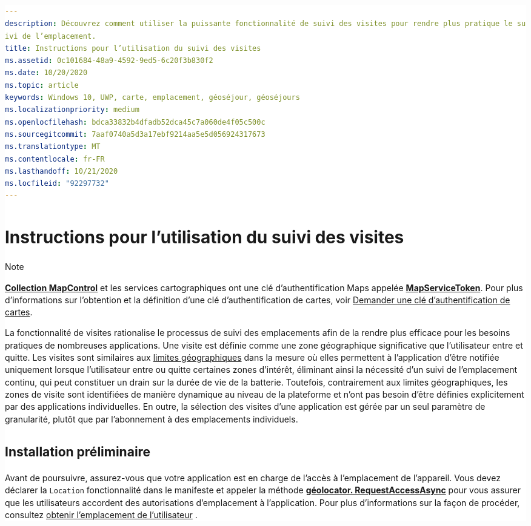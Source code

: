 ```yaml
---
description: Découvrez comment utiliser la puissante fonctionnalité de suivi des visites pour rendre plus pratique le suivi de l’emplacement.
title: Instructions pour l’utilisation du suivi des visites
ms.assetid: 0c101684-48a9-4592-9ed5-6c20f3b830f2
ms.date: 10/20/2020
ms.topic: article
keywords: Windows 10, UWP, carte, emplacement, géoséjour, géoséjours
ms.localizationpriority: medium
ms.openlocfilehash: bdca33832b4dfadb52dca45c7a060de4f05c500c
ms.sourcegitcommit: 7aaf0740a5d3a17ebf9214aa5e5d056924317673
ms.translationtype: MT
ms.contentlocale: fr-FR
ms.lasthandoff: 10/21/2020
ms.locfileid: "92297732"
---
```

# <a name="guidelines-for-using-visits-tracking"></a>Instructions pour l’utilisation du suivi des visites

> [!NOTE]
> [**Collection MapControl**](/uwp/api/Windows.UI.Xaml.Controls.Maps.MapControl) et les services cartographiques ont une clé d’authentification Maps appelée [**MapServiceToken**](/uwp/api/windows.ui.xaml.controls.maps.mapcontrol.mapservicetoken). Pour plus d’informations sur l’obtention et la définition d’une clé d’authentification de cartes, voir [Demander une clé d’authentification de cartes](authentication-key.md).

La fonctionnalité de visites rationalise le processus de suivi des emplacements afin de la rendre plus efficace pour les besoins pratiques de nombreuses applications. Une visite est définie comme une zone géographique significative que l’utilisateur entre et quitte. Les visites sont similaires aux [limites géographiques](guidelines-for-geofencing.md) dans la mesure où elles permettent à l’application d’être notifiée uniquement lorsque l’utilisateur entre ou quitte certaines zones d’intérêt, éliminant ainsi la nécessité d’un suivi de l’emplacement continu, qui peut constituer un drain sur la durée de vie de la batterie. Toutefois, contrairement aux limites géographiques, les zones de visite sont identifiées de manière dynamique au niveau de la plateforme et n’ont pas besoin d’être définies explicitement par des applications individuelles. En outre, la sélection des visites d’une application est gérée par un seul paramètre de granularité, plutôt que par l’abonnement à des emplacements individuels.

## <a name="preliminary-setup"></a>Installation préliminaire

Avant de poursuivre, assurez-vous que votre application est en charge de l’accès à l’emplacement de l’appareil. Vous devez déclarer la `Location` fonctionnalité dans le manifeste et appeler la méthode **[géolocator. RequestAccessAsync](/uwp/api/Windows.Devices.Geolocation.Geolocator.RequestAccessAsync)** pour vous assurer que les utilisateurs accordent des autorisations d’emplacement à l’application. Pour plus d’informations sur la façon de procéder, consultez [obtenir l’emplacement de l’utilisateur](get-location.md) . 
